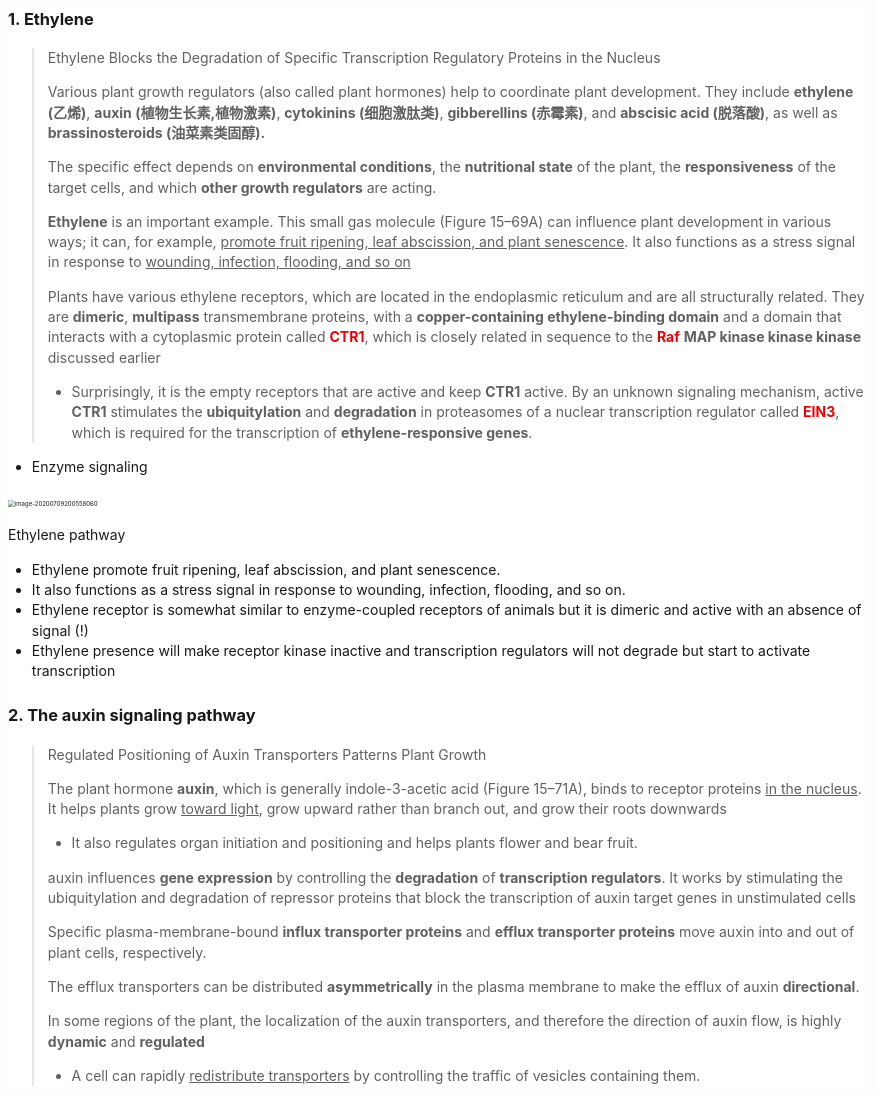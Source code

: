### 1. Ethylene

> Ethylene Blocks the Degradation of Specific Transcription Regulatory Proteins in the Nucleus
>
> Various plant growth regulators (also called plant hormones) help to coordinate plant development. They include **ethylene (乙烯)**, **auxin (植物生长素,植物激素)**, **cytokinins (细胞激肽类)**, **gibberellins (赤霉素)**, and **abscisic acid (脱落酸)**, as well as **brassinosteroids (油菜素类固醇).**
>
> The specific effect depends on **environmental conditions**, the **nutritional state** of the plant, the **responsiveness** of the target cells, and which **other growth regulators** are acting.
>
> **Ethylene** is an important example. This small gas molecule (Figure 15–69A) can influence plant development in various ways; it can, for example, <u>promote fruit ripening, leaf abscission, and plant senescence</u>. It also functions as a stress signal in response to <u>wounding, infection, flooding, and so on</u>
>
> Plants have various ethylene receptors, which are located in the endoplasmic reticulum and are all structurally related. They are **dimeric**, **multipass** transmembrane proteins, with a **copper-containing ethylene-binding domain** and a domain that interacts with a cytoplasmic protein called <font color="EE0000">**CTR1**</font>, which is closely related in sequence to the **<font color="EE0000">Raf</font>** **MAP kinase kinase kinase** discussed earlier
>
> + Surprisingly, it is the empty receptors that are active and keep **CTR1** active. By an unknown signaling mechanism, active **CTR1** stimulates the **ubiquitylation** and **degradation** in proteasomes of a nuclear transcription regulator called **<font color="EE0000">EIN3</font>**, which is required for the transcription of **ethylene-responsive genes**.

+ Enzyme signaling

<img src="https://20190531-1259353497.cos.ap-guangzhou.myqcloud.com/Cell%20Biology/image-20200709200558060.png" alt="image-20200709200558060" style="zoom: 43%;" height = 1500 width = 1400/>

Ethylene pathway 

+ Ethylene promote fruit ripening, leaf abscission, and plant senescence. 
+ It also functions as a stress signal in response to wounding, infection, flooding, and so on. 
+ Ethylene receptor is somewhat similar to enzyme-coupled receptors of animals but it is dimeric and active with an absence of signal (!) 
+ Ethylene presence will make receptor kinase inactive and transcription regulators will not degrade but start to activate transcription

### 2. The auxin signaling pathway

> Regulated Positioning of Auxin Transporters Patterns Plant Growth
>
> The plant hormone **auxin**, which is generally indole-3-acetic acid (Figure 15–71A), binds to receptor proteins <u>in the nucleus</u>. It helps plants grow <u>toward light</u>, grow upward rather than branch out, and grow their roots downwards 
>
> + It also regulates organ initiation and positioning and helps plants flower and bear fruit.
>
> auxin influences **gene expression** by controlling the **degradation** of **transcription regulators**. It works by stimulating the ubiquitylation and degradation of repressor proteins that block the transcription of auxin target genes in unstimulated cells
>
> Specific plasma-membrane-bound **influx transporter proteins** and **efflux transporter proteins** move auxin into and out of plant cells, respectively.
>
> The efflux transporters can be distributed **asymmetrically** in the plasma membrane to make the efflux of auxin **directional**.
>
> In some regions of the plant, the localization of the auxin transporters, and therefore the direction of auxin flow, is highly **dynamic** and **regulated**
>
> + A cell can rapidly <u>redistribute transporters</u> by controlling the traffic of vesicles containing them.